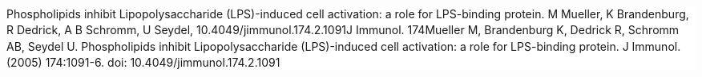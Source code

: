 Phospholipids inhibit Lipopolysaccharide (LPS)-induced cell activation: a role for LPS-binding protein. M Mueller, K Brandenburg, R Dedrick, A B Schromm, U Seydel, 10.4049/jimmunol.174.2.1091J Immunol. 174Mueller M, Brandenburg K, Dedrick R, Schromm AB, Seydel U. Phospholipids inhibit Lipopolysaccharide (LPS)-induced cell activation: a role for LPS-binding protein. J Immunol. (2005) 174:1091-6. doi: 10.4049/jimmunol.174.2.1091

